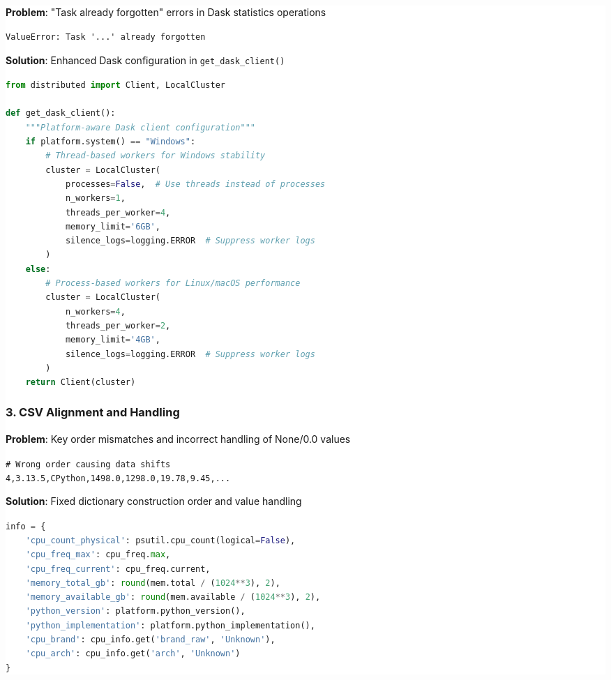 **Problem**: "Task already forgotten" errors in Dask statistics operations
```
ValueError: Task '...' already forgotten
```

**Solution**: Enhanced Dask configuration in `get_dask_client()`
```python
from distributed import Client, LocalCluster

def get_dask_client():
    """Platform-aware Dask client configuration"""
    if platform.system() == "Windows":
        # Thread-based workers for Windows stability
        cluster = LocalCluster(
            processes=False,  # Use threads instead of processes
            n_workers=1,
            threads_per_worker=4,
            memory_limit='6GB',
            silence_logs=logging.ERROR  # Suppress worker logs
        )
    else:
        # Process-based workers for Linux/macOS performance
        cluster = LocalCluster(
            n_workers=4,
            threads_per_worker=2,
            memory_limit='4GB',
            silence_logs=logging.ERROR  # Suppress worker logs
        )
    return Client(cluster)
```

### 3. CSV Alignment and Handling

**Problem**: Key order mismatches and incorrect handling of None/0.0 values
```csv
# Wrong order causing data shifts
4,3.13.5,CPython,1498.0,1298.0,19.78,9.45,...
```

**Solution**: Fixed dictionary construction order and value handling
```python
info = {
    'cpu_count_physical': psutil.cpu_count(logical=False),
    'cpu_freq_max': cpu_freq.max,
    'cpu_freq_current': cpu_freq.current, 
    'memory_total_gb': round(mem.total / (1024**3), 2),
    'memory_available_gb': round(mem.available / (1024**3), 2),
    'python_version': platform.python_version(),
    'python_implementation': platform.python_implementation(),
    'cpu_brand': cpu_info.get('brand_raw', 'Unknown'),
    'cpu_arch': cpu_info.get('arch', 'Unknown')
}
```
